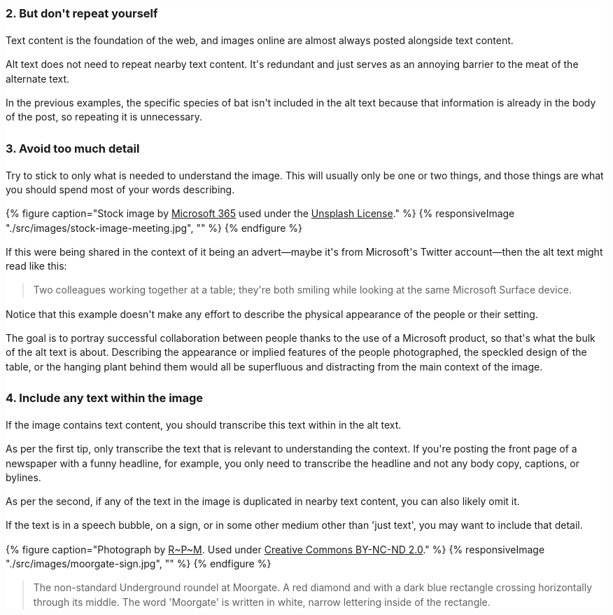 ### 2. But don't repeat yourself

Text content is the foundation of the web, and images online are almost always posted alongside text content.

Alt text does not need to repeat nearby text content. It's redundant and just serves as an annoying barrier to the meat of the alternate text.

In the previous examples, the specific species of bat isn't included in the alt text because that information is already in the body of the post, so repeating it is unnecessary.

### 3. Avoid too much detail

Try to stick to only what is needed to understand the image. This will usually only be one or two things, and those things are what you should spend most of your words describing.

{% figure caption="Stock image by [Microsoft 365](https://unsplash.com/@microsoft365) used under the [Unsplash License](https://unsplash.com/license)." %}
{% responsiveImage "./src/images/stock-image-meeting.jpg", "" %}
{% endfigure %}

If this were being shared in the context of it being an advert—maybe it's from Microsoft's Twitter account—then the alt text might read like this:

> Two colleagues working together at a table; they're both smiling while looking at the same Microsoft Surface device.

Notice that this example doesn't make any effort to describe the physical appearance of the people or their setting.

The goal is to portray successful collaboration between people thanks to the use of a Microsoft product, so that's what the bulk of the alt text is about. Describing the appearance or implied features of the people photographed, the speckled design of the table, or the hanging plant behind them would all be superfluous and distracting from the main context of the image.

### 4. Include any text within the image

If the image contains text content, you should transcribe this text within in the alt text.

As per the first tip, only transcribe the text that is relevant to understanding the context. If you're posting the front page of a newspaper with a funny headline, for example, you only need to transcribe the headline and not any body copy, captions, or bylines.

As per the second, if any of the text in the image is duplicated in nearby text content, you can also likely omit it.

If the text is in a speech bubble, on a sign, or in some other medium other than 'just text', you may want to include that detail.

{% figure caption="Photograph by [R\~P\~M](https://www.flickr.com/photos/rpmarks/). Used under [Creative Commons BY-NC-ND 2.0](https://creativecommons.org/licenses/by-nc-nd/2.0/)." %}
{% responsiveImage "./src/images/moorgate-sign.jpg", "" %}
{% endfigure %}

> The non-standard Underground roundel at Moorgate. A red diamond and with a dark blue rectangle crossing horizontally through its middle. The word 'Moorgate' is written in white, narrow lettering inside of the rectangle.
